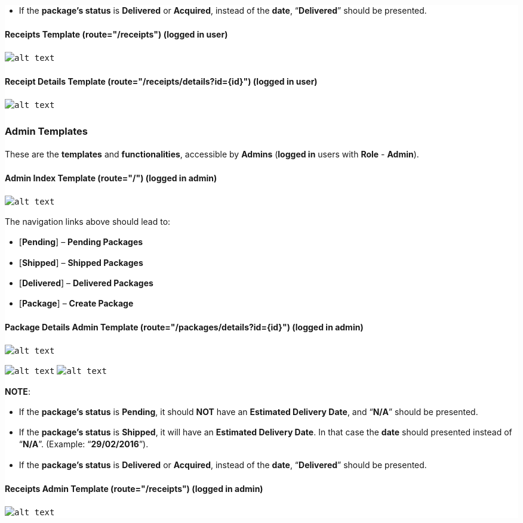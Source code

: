 -   If the **package’s status** is **Delivered** or **Acquired**, instead of the
    **date**, “**Delivered**” should be presented.

#### Receipts Template (route="/receipts") (logged in user)

<kbd><img src="https://user-images.githubusercontent.com/32310938/65550262-e928e200-df27-11e9-89d5-b6d5567e061c.png" alt="alt text" width="900" height=""></kbd>

#### Receipt Details Template (route="/receipts/details?id={id}") (logged in user)

<kbd><img src="https://user-images.githubusercontent.com/32310938/65550841-2b065800-df29-11e9-8566-16f970c011f6.png" alt="alt text" width="900" height=""></kbd>

### Admin Templates

These are the **templates** and **functionalities**, accessible by **Admins**
(**logged in** users with **Role** - **Admin**).

#### Admin Index Template (route="/") (logged in admin)

<kbd><img src="https://user-images.githubusercontent.com/32310938/65550870-3194cf80-df29-11e9-9ee0-f0cc606ac2a3.png" alt="alt text" width="900" height=""></kbd>

The navigation links above should lead to:

-   [**Pending**] – **Pending Packages**

-   [**Shipped**] – **Shipped Packages**

-   [**Delivered**] – **Delivered Packages**

-   [**Package**] – **Create Package**

#### Package Details Admin Template (route="/packages/details?id={id}") (logged in admin)

<kbd><img src="https://user-images.githubusercontent.com/32310938/65550894-43767280-df29-11e9-9e64-8e3ef194edae.png" alt="alt text" width="900" height=""></kbd>

<kbd><img src="https://user-images.githubusercontent.com/32310938/65550219-cac2e680-df27-11e9-8ec2-e84cf9aac90c.png" alt="alt text" width="350" height=""></kbd>
<kbd><img src="https://user-images.githubusercontent.com/32310938/65550944-656ff500-df29-11e9-9bf3-e4f7018cfbaf.png" alt="alt text" width="350" height=""></kbd>

**NOTE**:

-   If the **package’s status** is **Pending**, it should **NOT** have an
    **Estimated Delivery Date**, and “**N/A**” should be presented.

-   If the **package’s status** is **Shipped**, it will have an **Estimated
    Delivery Date**. In that case the **date** should presented instead of
    “**N/A**”. (Example: “**29/02/2016**”).

-   If the **package’s status** is **Delivered** or **Acquired**, instead of the
    **date**, “**Delivered**” should be presented.

#### Receipts Admin Template (route="/receipts") (logged in admin)

<kbd><img src="https://user-images.githubusercontent.com/32310938/65550960-74ef3e00-df29-11e9-882c-ff8b9e403a54.png" alt="alt text" width="900" height=""></kbd>
